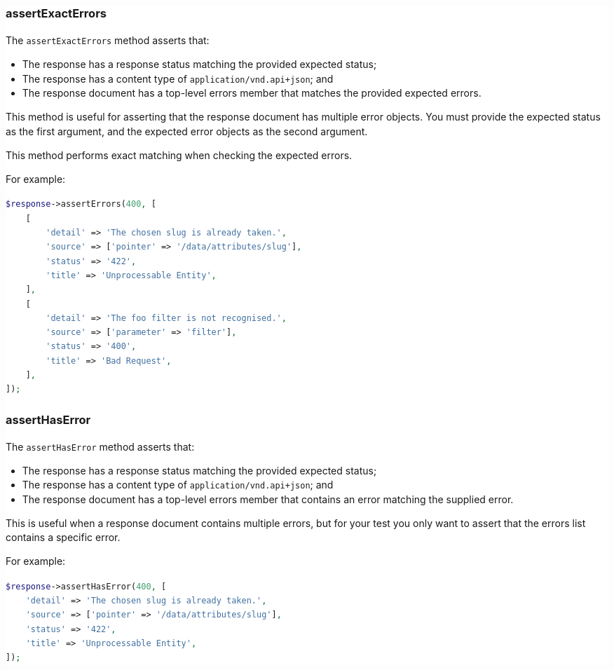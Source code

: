 ### assertExactErrors

The `assertExactErrors` method asserts that:

- The response has a response status matching the provided expected status;
- The response has a content type of `application/vnd.api+json`; and
- The response document has a top-level errors member that matches the
provided expected errors.

This method is useful for asserting that the response document has multiple
error objects. You must provide the expected status as the first argument,
and the expected error objects as the second argument.

This method performs exact matching when checking the expected errors.

For example:

```php
$response->assertErrors(400, [
    [
        'detail' => 'The chosen slug is already taken.',
        'source' => ['pointer' => '/data/attributes/slug'],
        'status' => '422',
        'title' => 'Unprocessable Entity',
    ],
    [
        'detail' => 'The foo filter is not recognised.',
        'source' => ['parameter' => 'filter'],
        'status' => '400',
        'title' => 'Bad Request',
    ],
]);
```

### assertHasError

The `assertHasError` method asserts that:

- The response has a response status matching the provided expected status;
- The response has a content type of `application/vnd.api+json`; and
- The response document has a top-level errors member that contains an error
matching the supplied error.

This is useful when a response document contains multiple errors, but for your
test you only want to assert that the errors list contains a specific error.

For example:

```php
$response->assertHasError(400, [
    'detail' => 'The chosen slug is already taken.',
    'source' => ['pointer' => '/data/attributes/slug'],
    'status' => '422',
    'title' => 'Unprocessable Entity',
]);
```
